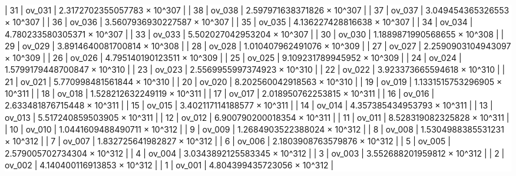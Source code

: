 | 31 | ov_031 | 2.3172702355057783 × 10^307 |
| 38 | ov_038 | 2.597971638371826 × 10^307 |
| 37 | ov_037 | 3.049454365326553 × 10^307 |
| 36 | ov_036 | 3.5607936930227587 × 10^307 |
| 35 | ov_035 | 4.136227428816638 × 10^307 |
| 34 | ov_034 | 4.780233580305371 × 10^307 |
| 33 | ov_033 | 5.502027042953204 × 10^307 |
| 30 | ov_030 | 1.1889871990568655 × 10^308 |
| 29 | ov_029 | 3.8914640081700814 × 10^308 |
| 28 | ov_028 | 1.010407962491076 × 10^309 |
| 27 | ov_027 | 2.2590903104943097 × 10^309 |
| 26 | ov_026 | 4.795140190123511 × 10^309 |
| 25 | ov_025 | 9.109231789945952 × 10^309 |
| 24 | ov_024 | 1.5799179448700847 × 10^310 |
| 23 | ov_023 | 2.5569955997374923 × 10^310 |
| 22 | ov_022 | 3.923373665594618 × 10^310 |
| 21 | ov_021 | 5.770998481561844 × 10^310 |
| 20 | ov_020 | 8.202560042918563 × 10^310 |
| 19 | ov_019 | 1.1331515753296905 × 10^311 |
| 18 | ov_018 | 1.528212632249119 × 10^311 |
| 17 | ov_017 | 2.018950762253815 × 10^311 |
| 16 | ov_016 | 2.633481876715448 × 10^311 |
| 15 | ov_015 | 3.402117114188577 × 10^311 |
| 14 | ov_014 | 4.357385434953793 × 10^311 |
| 13 | ov_013 | 5.517240859503905 × 10^311 |
| 12 | ov_012 | 6.900790200018354 × 10^311 |
| 11 | ov_011 | 8.528319082325828 × 10^311 |
| 10 | ov_010 | 1.0441609488490711 × 10^312 |
| 9 | ov_009 | 1.2684903522388024 × 10^312 |
| 8 | ov_008 | 1.5304988385531231 × 10^312 |
| 7 | ov_007 | 1.832725641982827 × 10^312 |
| 6 | ov_006 | 2.1803908763579876 × 10^312 |
| 5 | ov_005 | 2.579005702734304 × 10^312 |
| 4 | ov_004 | 3.0343892125583345 × 10^312 |
| 3 | ov_003 | 3.552688201959812 × 10^312 |
| 2 | ov_002 | 4.140400116913853 × 10^312 |
| 1 | ov_001 | 4.804399435723056 × 10^312 |

